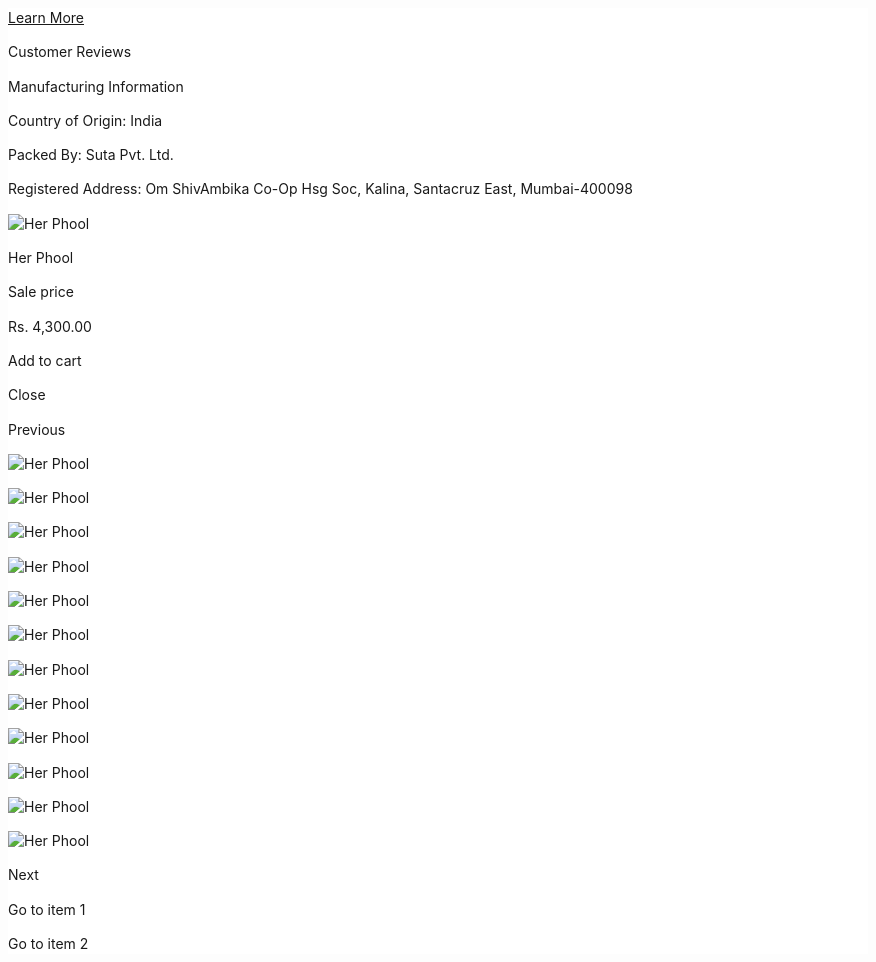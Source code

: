 [Learn More](https://suta.in/pages/return-exchange-policy)

Customer Reviews

Manufacturing Information

Country of Origin: India

Packed By: Suta Pvt. Ltd.

Registered Address: Om ShivAmbika Co-Op Hsg Soc, Kalina, Santacruz East, Mumbai-400098

![Her Phool](//suta.in/cdn/shop/files/DSC_9480.jpg?v=1718777880&width=1536)

Her Phool

Sale price

Rs. 4,300.00

Add to cart

Close

Previous

![Her Phool](//suta.in/cdn/shop/files/DSC_9480.jpg?v=1718777880&width=1536)

![Her Phool](//suta.in/cdn/shop/files/DSC_9468.jpg?v=1718777880&width=1536)

![Her Phool](//suta.in/cdn/shop/files/IMG_9796-20.jpg?v=1718777880&width=3674)

![Her Phool](//suta.in/cdn/shop/files/DSC_9473.jpg?v=1718777880&width=1536)

![Her Phool](//suta.in/cdn/shop/files/DSC_9486.jpg?v=1718777880&width=1536)

![Her Phool](//suta.in/cdn/shop/files/DSC_9491.jpg?v=1718777880&width=1536)

![Her Phool](//suta.in/cdn/shop/files/DSC_9462.jpg?v=1718777880&width=1536)

![Her Phool](//suta.in/cdn/shop/files/HerPhool_3.jpg?v=1718777880&width=3674)

![Her Phool](//suta.in/cdn/shop/files/DSC_9460.jpg?v=1718777880&width=1536)

![Her Phool](//suta.in/cdn/shop/files/IMG_9801-3.jpg?v=1718777880&width=3674)

![Her Phool](//suta.in/cdn/shop/files/DSC_9479.jpg?v=1718777880&width=1536)

![Her Phool](//suta.in/cdn/shop/files/IMG_9807-23.jpg?v=1718722324&width=3674)

Next

Go to item 1

Go to item 2
